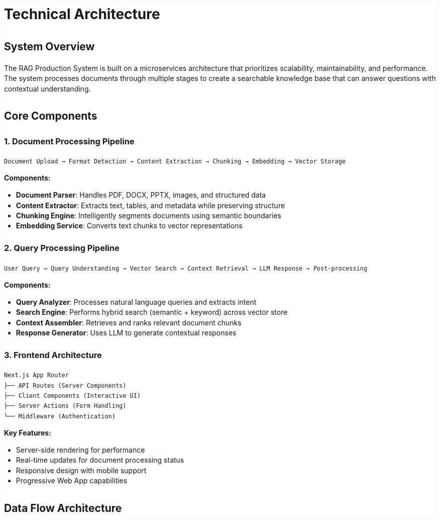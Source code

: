 # Technical Architecture

## System Overview

The RAG Production System is built on a microservices architecture that prioritizes scalability, maintainability, and performance. The system processes documents through multiple stages to create a searchable knowledge base that can answer questions with contextual understanding.

## Core Components

### 1. Document Processing Pipeline

```
Document Upload → Format Detection → Content Extraction → Chunking → Embedding → Vector Storage
```

**Components:**
- **Document Parser**: Handles PDF, DOCX, PPTX, images, and structured data
- **Content Extractor**: Extracts text, tables, and metadata while preserving structure
- **Chunking Engine**: Intelligently segments documents using semantic boundaries
- **Embedding Service**: Converts text chunks to vector representations

### 2. Query Processing Pipeline

```
User Query → Query Understanding → Vector Search → Context Retrieval → LLM Response → Post-processing
```

**Components:**
- **Query Analyzer**: Processes natural language queries and extracts intent
- **Search Engine**: Performs hybrid search (semantic + keyword) across vector store
- **Context Assembler**: Retrieves and ranks relevant document chunks
- **Response Generator**: Uses LLM to generate contextual responses

### 3. Frontend Architecture

```
Next.js App Router
├── API Routes (Server Components)
├── Client Components (Interactive UI)
├── Server Actions (Form Handling)
└── Middleware (Authentication)
```

**Key Features:**
- Server-side rendering for performance
- Real-time updates for document processing status
- Responsive design with mobile support
- Progressive Web App capabilities

## Data Flow Architecture
